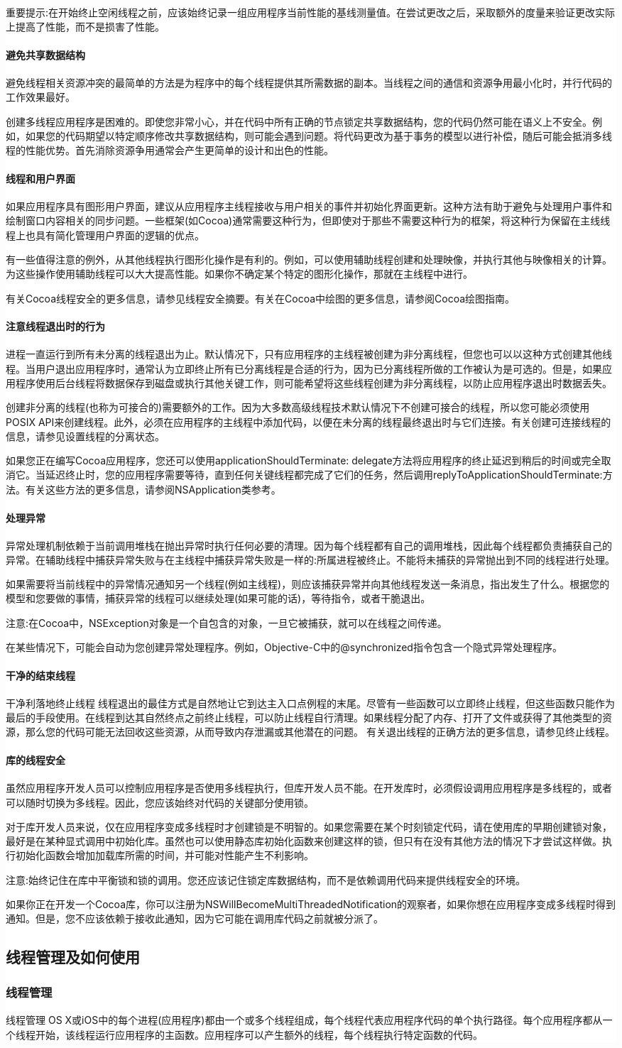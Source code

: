 重要提示:在开始终止空闲线程之前，应该始终记录一组应用程序当前性能的基线测量值。在尝试更改之后，采取额外的度量来验证更改实际上提高了性能，而不是损害了性能。
 
#### 避免共享数据结构
避免线程相关资源冲突的最简单的方法是为程序中的每个线程提供其所需数据的副本。当线程之间的通信和资源争用最小化时，并行代码的工作效果最好。

创建多线程应用程序是困难的。即使您非常小心，并在代码中所有正确的节点锁定共享数据结构，您的代码仍然可能在语义上不安全。例如，如果您的代码期望以特定顺序修改共享数据结构，则可能会遇到问题。将代码更改为基于事务的模型以进行补偿，随后可能会抵消多线程的性能优势。首先消除资源争用通常会产生更简单的设计和出色的性能。
 
#### 线程和用户界面
如果应用程序具有图形用户界面，建议从应用程序主线程接收与用户相关的事件并初始化界面更新。这种方法有助于避免与处理用户事件和绘制窗口内容相关的同步问题。一些框架(如Cocoa)通常需要这种行为，但即使对于那些不需要这种行为的框架，将这种行为保留在主线线程上也具有简化管理用户界面的逻辑的优点。

有一些值得注意的例外，从其他线程执行图形化操作是有利的。例如，可以使用辅助线程创建和处理映像，并执行其他与映像相关的计算。为这些操作使用辅助线程可以大大提高性能。如果你不确定某个特定的图形化操作，那就在主线程中进行。

有关Cocoa线程安全的更多信息，请参见线程安全摘要。有关在Cocoa中绘图的更多信息，请参阅Cocoa绘图指南。

#### 注意线程退出时的行为
进程一直运行到所有未分离的线程退出为止。默认情况下，只有应用程序的主线程被创建为非分离线程，但您也可以以这种方式创建其他线程。当用户退出应用程序时，通常认为立即终止所有已分离线程是合适的行为，因为已分离线程所做的工作被认为是可选的。但是，如果应用程序使用后台线程将数据保存到磁盘或执行其他关键工作，则可能希望将这些线程创建为非分离线程，以防止应用程序退出时数据丢失。

创建非分离的线程(也称为可接合的)需要额外的工作。因为大多数高级线程技术默认情况下不创建可接合的线程，所以您可能必须使用POSIX API来创建线程。此外，必须在应用程序的主线程中添加代码，以便在未分离的线程最终退出时与它们连接。有关创建可连接线程的信息，请参见设置线程的分离状态。

如果您正在编写Cocoa应用程序，您还可以使用applicationShouldTerminate: delegate方法将应用程序的终止延迟到稍后的时间或完全取消它。当延迟终止时，您的应用程序需要等待，直到任何关键线程都完成了它们的任务，然后调用replyToApplicationShouldTerminate:方法。有关这些方法的更多信息，请参阅NSApplication类参考。
 
#### 处理异常
异常处理机制依赖于当前调用堆栈在抛出异常时执行任何必要的清理。因为每个线程都有自己的调用堆栈，因此每个线程都负责捕获自己的异常。在辅助线程中捕获异常失败与在主线程中捕获异常失败是一样的:所属进程被终止。不能将未捕获的异常抛出到不同的线程进行处理。

如果需要将当前线程中的异常情况通知另一个线程(例如主线程)，则应该捕获异常并向其他线程发送一条消息，指出发生了什么。根据您的模型和您要做的事情，捕获异常的线程可以继续处理(如果可能的话)，等待指令，或者干脆退出。

注意:在Cocoa中，NSException对象是一个自包含的对象，一旦它被捕获，就可以在线程之间传递。

在某些情况下，可能会自动为您创建异常处理程序。例如，Objective-C中的@synchronized指令包含一个隐式异常处理程序。
 
#### 干净的结束线程
干净利落地终止线程
线程退出的最佳方式是自然地让它到达主入口点例程的末尾。尽管有一些函数可以立即终止线程，但这些函数只能作为最后的手段使用。在线程到达其自然终点之前终止线程，可以防止线程自行清理。如果线程分配了内存、打开了文件或获得了其他类型的资源，那么您的代码可能无法回收这些资源，从而导致内存泄漏或其他潜在的问题。
有关退出线程的正确方法的更多信息，请参见终止线程。

#### 库的线程安全 
虽然应用程序开发人员可以控制应用程序是否使用多线程执行，但库开发人员不能。在开发库时，必须假设调用应用程序是多线程的，或者可以随时切换为多线程。因此，您应该始终对代码的关键部分使用锁。

对于库开发人员来说，仅在应用程序变成多线程时才创建锁是不明智的。如果您需要在某个时刻锁定代码，请在使用库的早期创建锁对象，最好是在某种显式调用中初始化库。虽然也可以使用静态库初始化函数来创建这样的锁，但只有在没有其他方法的情况下才尝试这样做。执行初始化函数会增加加载库所需的时间，并可能对性能产生不利影响。

注意:始终记住在库中平衡锁和锁的调用。您还应该记住锁定库数据结构，而不是依赖调用代码来提供线程安全的环境。

如果你正在开发一个Cocoa库，你可以注册为NSWillBecomeMultiThreadedNotification的观察者，如果你想在应用程序变成多线程时得到通知。但是，您不应该依赖于接收此通知，因为它可能在调用库代码之前就被分派了。
 

## 线程管理及如何使用
### 线程管理
线程管理
OS X或iOS中的每个进程(应用程序)都由一个或多个线程组成，每个线程代表应用程序代码的单个执行路径。每个应用程序都从一个线程开始，该线程运行应用程序的主函数。应用程序可以产生额外的线程，每个线程执行特定函数的代码。

